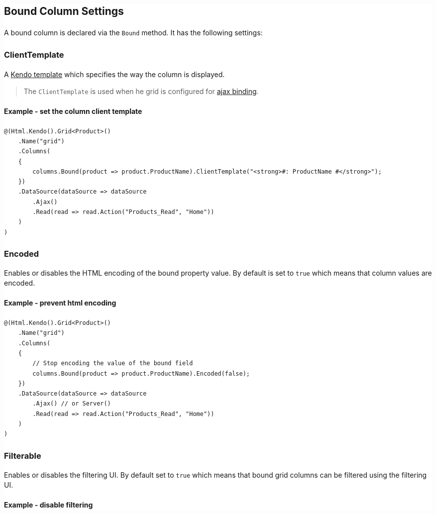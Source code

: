 ## Bound Column Settings

A bound column is declared via the `Bound` method. It has the following settings:

### ClientTemplate

A [Kendo template](/framework/templates/overview) which specifies the way the column is displayed.
> The `ClientTemplate` is used when he grid is configured for [ajax binding](/using-kendo-with/aspnet-mvc/helpers/grid/ajax-binding).

#### Example - set the column client template

    @(Html.Kendo().Grid<Product>()
        .Name("grid")
        .Columns(
        {
            columns.Bound(product => product.ProductName).ClientTemplate("<strong>#: ProductName #</strong>");
        })
        .DataSource(dataSource => dataSource
            .Ajax()
            .Read(read => read.Action("Products_Read", "Home"))
        )
    )

### Encoded
Enables or disables the HTML encoding of the bound property value. By default is set to `true` which means that
column values are encoded.

#### Example - prevent html encoding

    @(Html.Kendo().Grid<Product>()
        .Name("grid")
        .Columns(
        {
            // Stop encoding the value of the bound field
            columns.Bound(product => product.ProductName).Encoded(false);
        })
        .DataSource(dataSource => dataSource
            .Ajax() // or Server()
            .Read(read => read.Action("Products_Read", "Home"))
        )
    )

### Filterable

Enables or disables the filtering UI. By default set to `true` which means that bound grid columns can be filtered using
the filtering UI.

#### Example - disable filtering
